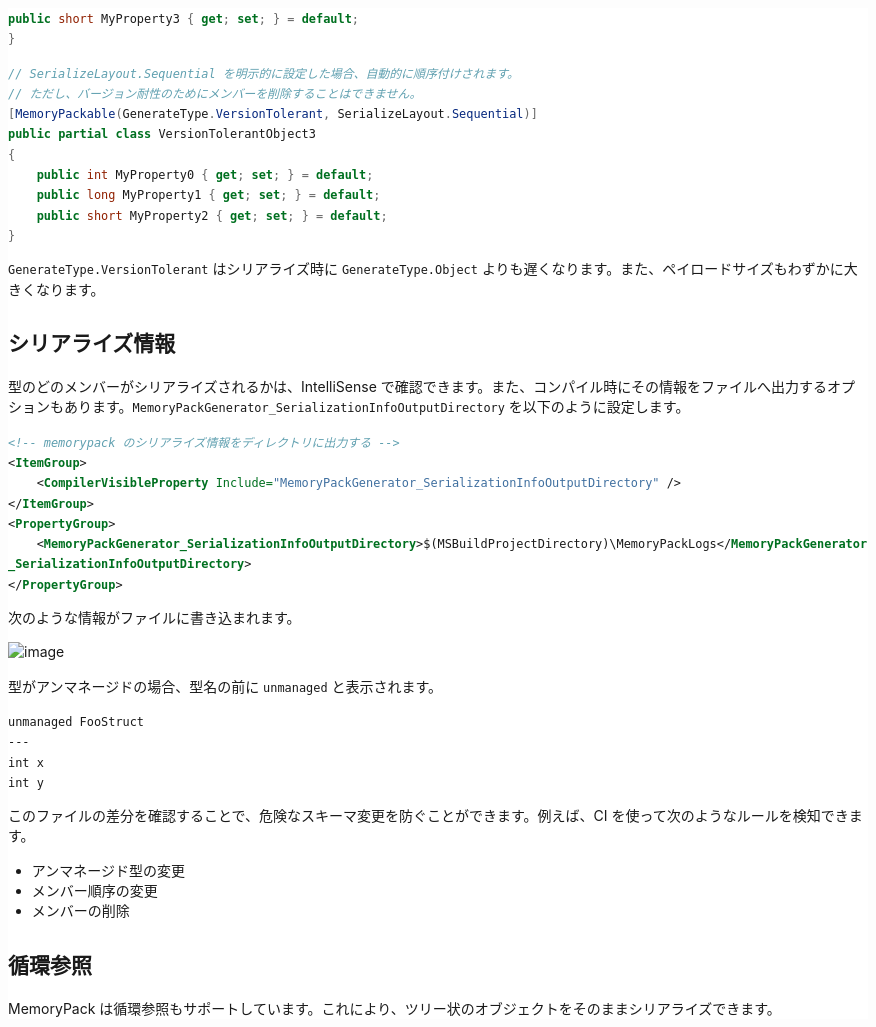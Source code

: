 ```csharp
public short MyProperty3 { get; set; } = default;
}
```

```csharp
// SerializeLayout.Sequential を明示的に設定した場合、自動的に順序付けされます。
// ただし、バージョン耐性のためにメンバーを削除することはできません。
[MemoryPackable(GenerateType.VersionTolerant, SerializeLayout.Sequential)]
public partial class VersionTolerantObject3
{
    public int MyProperty0 { get; set; } = default;
    public long MyProperty1 { get; set; } = default;
    public short MyProperty2 { get; set; } = default;
}
```

`GenerateType.VersionTolerant` はシリアライズ時に `GenerateType.Object` よりも遅くなります。また、ペイロードサイズもわずかに大きくなります。

シリアライズ情報
----
型のどのメンバーがシリアライズされるかは、IntelliSense で確認できます。また、コンパイル時にその情報をファイルへ出力するオプションもあります。`MemoryPackGenerator_SerializationInfoOutputDirectory` を以下のように設定します。

```xml
<!-- memorypack のシリアライズ情報をディレクトリに出力する -->
<ItemGroup>
    <CompilerVisibleProperty Include="MemoryPackGenerator_SerializationInfoOutputDirectory" />
</ItemGroup>
<PropertyGroup>
    <MemoryPackGenerator_SerializationInfoOutputDirectory>$(MSBuildProjectDirectory)\MemoryPackLogs</MemoryPackGenerator_SerializationInfoOutputDirectory>
</PropertyGroup>
```

次のような情報がファイルに書き込まれます。

![image](https://user-images.githubusercontent.com/46207/192460684-c2fd8bcb-375e-41dd-9960-58205d5b1b7a.png)

型がアンマネージドの場合、型名の前に `unmanaged` と表示されます。

```txt
unmanaged FooStruct
---
int x
int y
```

このファイルの差分を確認することで、危険なスキーマ変更を防ぐことができます。例えば、CI を使って次のようなルールを検知できます。

* アンマネージド型の変更
* メンバー順序の変更
* メンバーの削除

循環参照
---
MemoryPack は循環参照もサポートしています。これにより、ツリー状のオブジェクトをそのままシリアライズできます。
